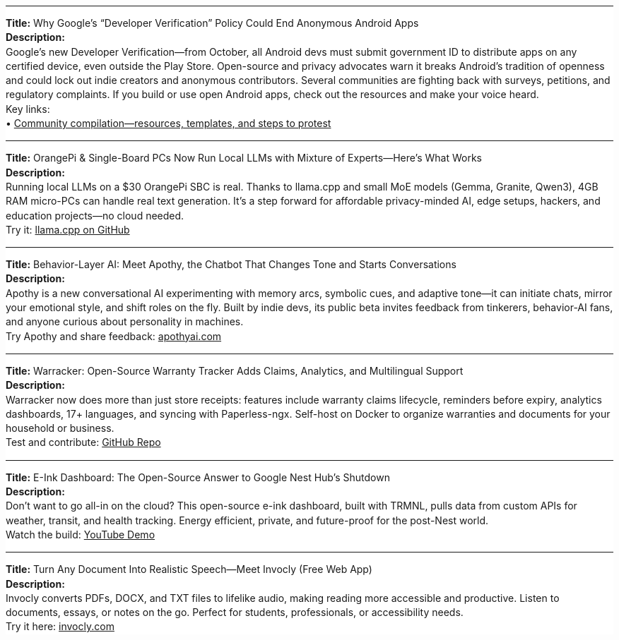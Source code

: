 
---

**Title:** Why Google’s “Developer Verification” Policy Could End Anonymous Android Apps  
**Description:**  
Google’s new Developer Verification—from October, all Android devs must submit government ID to distribute apps on any certified device, even outside the Play Store. Open-source and privacy advocates warn it breaks Android’s tradition of openness and could lock out indie creators and anonymous contributors. Several communities are fighting back with surveys, petitions, and regulatory complaints. If you build or use open Android apps, check out the resources and make your voice heard.  
Key links:  
• [Community compilation—resources, templates, and steps to protest](https://pluralistic.net/2025/09/01/fulu/)

---

**Title:** OrangePi & Single-Board PCs Now Run Local LLMs with Mixture of Experts—Here’s What Works  
**Description:**  
Running local LLMs on a $30 OrangePi SBC is real. Thanks to llama.cpp and small MoE models (Gemma, Granite, Qwen3), 4GB RAM micro-PCs can handle real text generation. It’s a step forward for affordable privacy-minded AI, edge setups, hackers, and education projects—no cloud needed.  
Try it: [llama.cpp on GitHub](https://github.com/ggerganov/llama.cpp)  

---

**Title:** Behavior-Layer AI: Meet Apothy, the Chatbot That Changes Tone and Starts Conversations  
**Description:**  
Apothy is a new conversational AI experimenting with memory arcs, symbolic cues, and adaptive tone—it can initiate chats, mirror your emotional style, and shift roles on the fly. Built by indie devs, its public beta invites feedback from tinkerers, behavior-AI fans, and anyone curious about personality in machines.  
Try Apothy and share feedback: [apothyai.com](https://www.apothyai.com)  

---

**Title:** Warracker: Open-Source Warranty Tracker Adds Claims, Analytics, and Multilingual Support  
**Description:**  
Warracker now does more than just store receipts: features include warranty claims lifecycle, reminders before expiry, analytics dashboards, 17+ languages, and syncing with Paperless-ngx. Self-host on Docker to organize warranties and documents for your household or business.  
Test and contribute: [GitHub Repo](https://github.com/sassanix/warracker)

---

**Title:** E-Ink Dashboard: The Open-Source Answer to Google Nest Hub’s Shutdown  
**Description:**  
Don’t want to go all-in on the cloud? This open-source e-ink dashboard, built with TRMNL, pulls data from custom APIs for weather, transit, and health tracking. Energy efficient, private, and future-proof for the post-Nest world.  
Watch the build: [YouTube Demo](https://youtu.be/MPm60wxAQKY?si=zLNTxU0rR0egOckZ)

---

**Title:** Turn Any Document Into Realistic Speech—Meet Invocly (Free Web App)  
**Description:**  
Invocly converts PDFs, DOCX, and TXT files to lifelike audio, making reading more accessible and productive. Listen to documents, essays, or notes on the go. Perfect for students, professionals, or accessibility needs.  
Try it here: [invocly.com](https://invocly.com)

